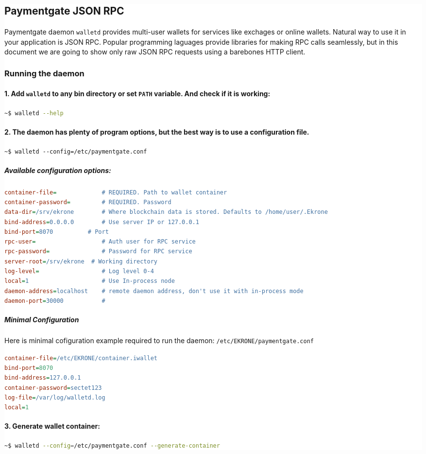 ## Paymentgate JSON RPC

Paymentgate daemon `walletd` provides multi-user wallets for services like exchages or online wallets.
Natural way to use it in your application is JSON RPC. Popular programming laguages provide libraries for making RPC calls seamlessly, but in this document we are going to show only raw JSON RPC requests using a barebones HTTP client. 



### Running the daemon

#### 1. Add `walletd` to any bin directory or set `PATH` variable. And check if it is working:
```sh
~$ walletd --help
```


#### 2. The daemon has plenty of program options, but the best way is to use a configuration file.
```
~$ walletd --config=/etc/paymentgate.conf
```

##### Available configuration options:
```ini
container-file=	            # REQUIRED. Path to wallet container
container-password= 	    # REQUIRED. Password
data-dir=/srv/ekrone	    # Where blockchain data is stored. Defaults to /home/user/.Ekrone
bind-address=0.0.0.0	    # Use server IP or 127.0.0.1
bind-port=8070		    # Port
rpc-user=                   # Auth user for RPC service
rpc-password=               # Password for RPC service
server-root=/srv/ekrone  # Working directory
log-level=                  # Log level 0-4
local=1                     # Use In-process node
daemon-address=localhost    # remote daemon address, don't use it with in-process mode
daemon-port=30000           # 
```

##### Minimal Configuration
Here is minimal cofiguration example required to run the daemon:
`/etc/EKRONE/paymentgate.conf`
```ini
container-file=/etc/EKRONE/container.iwallet
bind-port=8070
bind-address=127.0.0.1
container-password=sectet123
log-file=/var/log/walletd.log
local=1
```

#### 3. Generate wallet container:
```sh
~$ walletd --config=/etc/paymentgate.conf --generate-container
```
